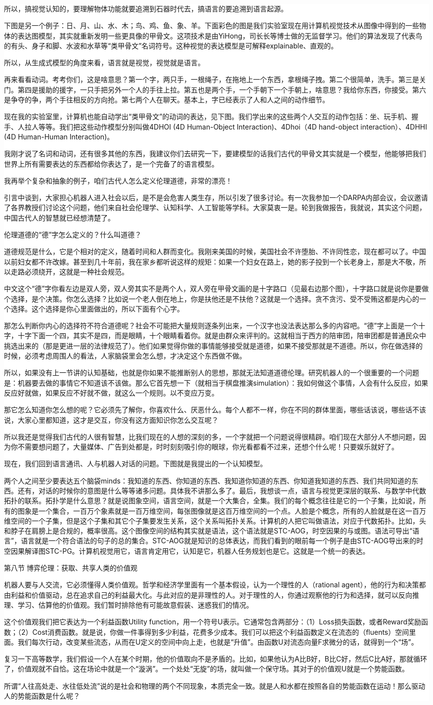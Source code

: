 所以，搞视觉认知的，要理解物体功能就要追溯到石器时代去，搞语言的要追溯到语言起源。

下图是另一个例子：日、月、山、水、木；鸟、鸡、鱼、象、羊。下面彩色的图是我们实验室现在用计算机视觉技术从图像中得到的一些物体的表达图模型，其实就重新发明一些更具像的甲骨文。这项技术是由YiHong，司长长等博士做的无监督学习。他们的算法发现了代表鸟的有头、身子和脚、水波和水草等“类甲骨文”名词符号。这种视觉的表达模型是可解释explainable、直观的。

所以，从生成式模型的角度来看，语言就是视觉，视觉就是语言。 

再来看看动词。考考你们，这是啥意思？第一个字，两只手，一根绳子，在拖地上一个东西，拿根绳子拽。第二个很简单，洗手。第三是关门。第四是援助的援字，一只手把另外一个人的手往上拉。第五也是两个手，一个手朝下一个手朝上，啥意思？我给你东西，你接受。第六是争夺的争，两个手往相反的方向抢。第七两个人在聊天。基本上，字已经表示了人和人之间的动作细节。

现在我的实验室里，计算机也能自动学出“类甲骨文”的动词的表达，见下图。我们学出来的这些两个人交互的动作包括：坐、玩手机、握手、人拉人等等。我们把这些动作模型分别叫做4DHOI (4D Human-Object Interaction)、4Dhoi（4D hand-object interaction）、4DHHI (4D Human-Human Interaction)。

我刚才说了名词和动词，还有很多其他的东西，我建议你们去研究一下，要建模型的话我们古代的甲骨文其实就是一个模型，他能够把我们世界上所有需要表达的东西都给你表达了，是一个完备了的语言模型。

我再举个复杂和抽象的例子，咱们古代人怎么定义伦理道德，非常的漂亮！

引言中谈到，大家担心机器人进入社会以后，是不是会危害人类生存，所以引发了很多讨论。有一次我参加一个DARPA内部会议，会议邀请了各界教授们讨论这个问题，他们来自社会伦理学、认知科学、人工智能等学科。大家莫衷一是。轮到我做报告，我就说，其实这个问题，中国古代人的智慧就已经想清楚了。

伦理道德的“德”字怎么定义的？什么叫道德？

道德规范是什么，它是个相对的定义，随着时间和人群而变化。我刚来美国的时候，美国社会不许堕胎、不许同性恋，现在都可以了。中国以前妇女都不许改嫁。甚至到几十年前，我在家乡都听说这样的规矩：如果一个妇女在路上，她的影子投到一个长老身上，那是大不敬，所以走路必须绕开，这就是一种社会规范。

中文这个“德”字你看左边是双人旁，双人旁其实不是两个人，双人旁在甲骨文画的是十字路口（见最右边那个图），十字路口就是说你是要做个选择，是个决策。你怎么选择？比如说一个老人倒在地上，你是扶他还是不扶他？这就是一个选择。贪不贪污、受不受贿这都是内心的一个选择。这个选择是你心里面做出的，所以下面有个心字。

那怎么判断你内心的选择符不符合道德呢？社会不可能把大量规则逐条列出来，一个汉字也没法表达那么多的内容吧。“德”字上面是一个十字，十字下面一个四，其实不是四，而是眼睛，十个眼睛看着你。就是由群众来评判的。这就相当于西方的陪审团，陪审团都是普通民众中挑选出来的（那是更进一层的法律规范了）。他们如果觉得你做的事情能够接受就是道德，如果不接受那就是不道德。所以，你在做选择的时候，必须考虑周围人的看法，人家脑袋里会怎么想，才决定这个东西做不做。

所以，如果没有上一节讲的认知基础，也就是你如果不能推断别人的思想，那就无法知道道德伦理。研究机器人的一个很重要的一个问题是：机器要去做的事情它不知道该不该做。那么它首先想一下（就相当于棋盘推演simulation）：我如何做这个事情，人会有什么反应，如果反应好就做，如果反应不好就不做，就这么一个规则。以不变应万变。

那它怎么知道你怎么想的呢？它必须先了解你，你喜欢什么、厌恶什么。每个人都不一样，你在不同的群体里面，哪些话该说，哪些话不该说，大家心里都知道，这才是交互，你没有这方面知识你怎么交互呢？

所以我还是觉得我们古代的人很有智慧，比我们现在的人想的深刻的多，一个字就把一个问题说得很精辟。咱们现在大部分人不想问题，因为你不需要想问题了，大量媒体、广告到处都是，时时刻刻吸引你的眼球，你光看都看不过来，还想个什么呢！只要娱乐就好了。

现在，我们回到语言通讯、人与机器人对话的问题。下图就是我提出的一个认知模型。

两个人之间至少要表达五个脑袋minds：我知道的东西、你知道的东西、我知道你知道的东西、你知道我知道的东西、我们共同知道的东西。还有，对话的时候你的意图是什么等等诸多问题。具体我不讲那么多了。最后，我想谈一点，语言与视觉更深层的联系、与数学中代数拓扑的联系。拓扑学是什么意思？就是说图象空间，语言空间，就是一个大集合，全集。我们的每个概念往往是它的一个子集，比如说，所有的图象是一个集合，一百万个象素就是一百万维空间，每张图像就是这百万维空间的一个点。人脸是个概念，所有的人脸就是在这一百万维空间的一个子集，但是这个子集和其它个子集要发生关系，这个关系叫拓扑关系。计算机的人把它叫做语法，对应于代数拓扑。比如，头和脖子在肩膀上是合规的，概率很高。这个图像空间的结构其实就是语法，这个语法就是STC-AOG，时空因果的与或图。语法可导出“语言”，语言就是一个符合语法的句子的总的集合。STC-AOG就是知识的总体表达，而我们看到的眼前每一个例子是由STC-AOG导出来的时空因果解译图STC-PG。计算机视觉用它，语言肯定用它，认知是它，机器人任务规划也是它。这就是一个统一的表达。

第八节 博弈伦理：获取、共享人类的价值观

机器人要与人交流，它必须懂得人类价值观。哲学和经济学里面有一个基本假设，认为一个理性的人（rational agent），他的行为和决策都由利益和价值驱动，总在追求自己的利益最大化。与此对应的是非理性的人。对于理性的人，你通过观察他的行为和选择，就可以反向推理、学习、估算他的价值观。我们暂时排除他有可能故意假装、迷惑我们的情况。

这个价值观我们把它表达为一个利益函数Utility function，用一个符号U表示。它通常包含两部分：（1）Loss损失函数，或者Reward奖励函数；（2）Cost消费函数。就是说，你做一件事得到多少利益，花费多少成本。我们可以把这个利益函数定义在流态的（fluents）空间里面。我们每次行动，改变某些流态，从而在U定义的空间中向上走，也就是“升值”。由函数U对流态向量F求微分的话，就得到一个“场”。

复习一下高等数学，我们假设一个人在某个时期，他的价值取向不是矛盾的。比如，如果他认为A比B好，B比C好，然后C比A好，那就循环了，价值观就不自恰。这在场论中就是一个“漩涡”。一个处处“无旋”的场，就叫做一个保守场。其对于的价值观U就是一个势能函数。

所谓“人往高处走、水往低处流”说的是社会和物理的两个不同现象，本质完全一致。就是人和水都在按照各自的势能函数在运动！那么驱动人的势能函数是什么呢？
